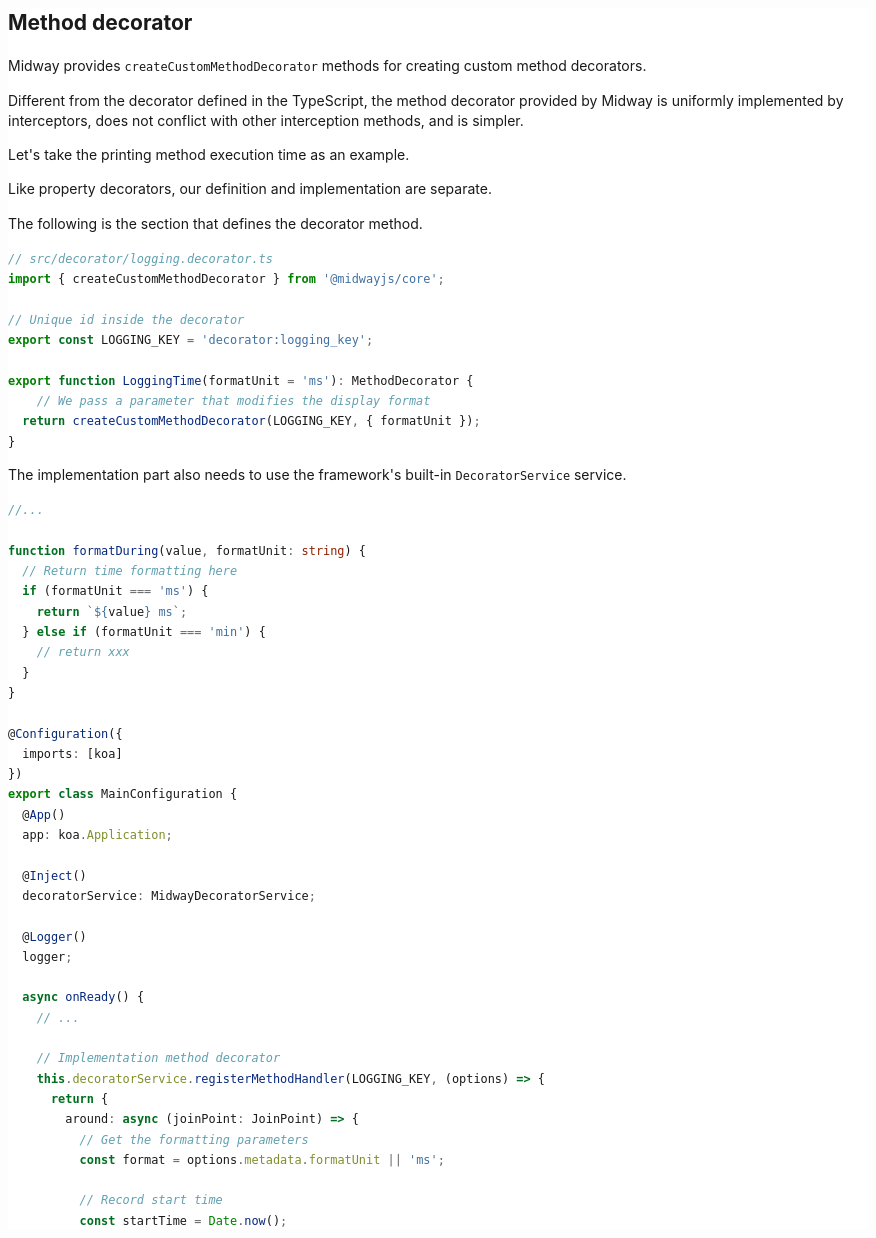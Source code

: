 ## Method decorator

Midway provides `createCustomMethodDecorator` methods for creating custom method decorators.

Different from the decorator defined in the TypeScript, the method decorator provided by Midway is uniformly implemented by interceptors, does not conflict with other interception methods, and is simpler.

Let's take the printing method execution time as an example.

Like property decorators, our definition and implementation are separate.

The following is the section that defines the decorator method.

```typescript
// src/decorator/logging.decorator.ts
import { createCustomMethodDecorator } from '@midwayjs/core';

// Unique id inside the decorator
export const LOGGING_KEY = 'decorator:logging_key';

export function LoggingTime(formatUnit = 'ms'): MethodDecorator {
	// We pass a parameter that modifies the display format
  return createCustomMethodDecorator(LOGGING_KEY, { formatUnit });
}
```

The implementation part also needs to use the framework's built-in `DecoratorService` service.

```typescript
//...

function formatDuring(value, formatUnit: string) {
  // Return time formatting here
  if (formatUnit === 'ms') {
    return `${value} ms`;
  } else if (formatUnit === 'min') {
    // return xxx
  }
}

@Configuration({
  imports: [koa]
})
export class MainConfiguration {
  @App()
  app: koa.Application;

  @Inject()
  decoratorService: MidwayDecoratorService;

  @Logger()
  logger;

  async onReady() {
    // ...

    // Implementation method decorator
    this.decoratorService.registerMethodHandler(LOGGING_KEY, (options) => {
      return {
        around: async (joinPoint: JoinPoint) => {
          // Get the formatting parameters
          const format = options.metadata.formatUnit || 'ms';

          // Record start time
          const startTime = Date.now();

```